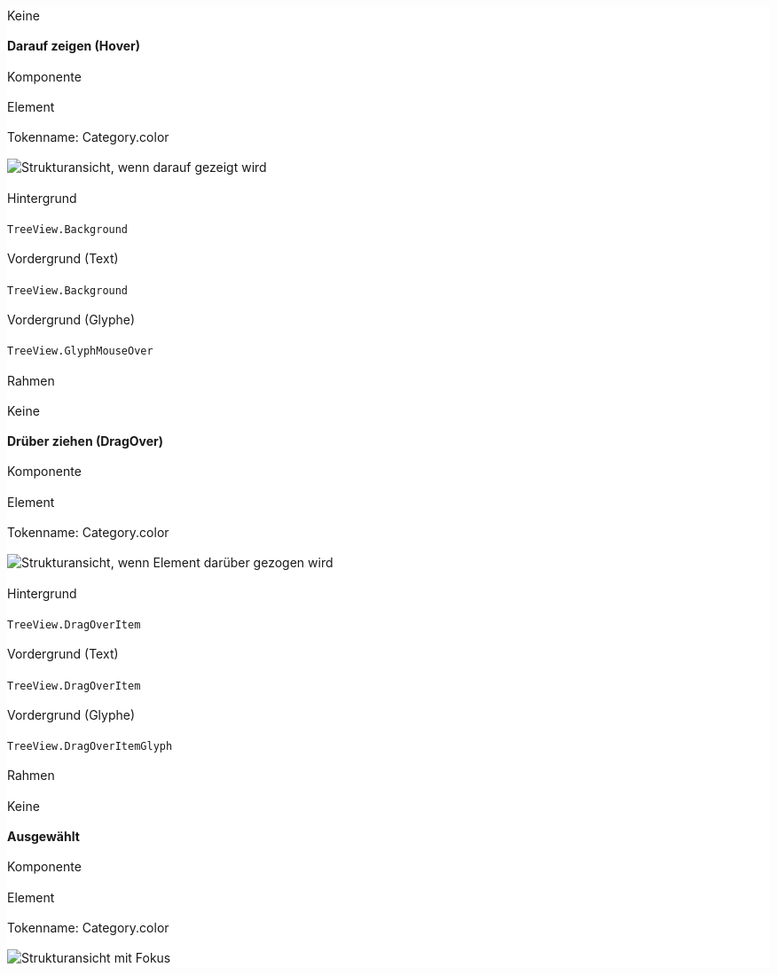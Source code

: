   Keine

  **Darauf zeigen (Hover)**

  Komponente

  Element

  Tokenname: Category.color

  ![Strukturansicht, wenn darauf gezeigt wird](../../extensibility/ux-guidelines/media/0303-149-treeviewhover.png "0303-149_TreeViewHover")

  Hintergrund

  `TreeView.Background`

  Vordergrund (Text)

  `TreeView.Background`

  Vordergrund (Glyphe)

  `TreeView.GlyphMouseOver`

  Rahmen

  Keine

  **Drüber ziehen (DragOver)**

  Komponente

  Element

  Tokenname: Category.color

  ![Strukturansicht, wenn Element darüber gezogen wird](../../extensibility/ux-guidelines/media/0303-150-treeviewdragover.png "0303-150_TreeViewDragOver")

  Hintergrund

  `TreeView.DragOverItem`

  Vordergrund (Text)

  `TreeView.DragOverItem`

  Vordergrund (Glyphe)

  `TreeView.DragOverItemGlyph`

  Rahmen

  Keine

  **Ausgewählt**

  Komponente

  Element

  Tokenname: Category.color

  ![Strukturansicht mit Fokus](../../extensibility/ux-guidelines/media/0303-151-treeviewfocused.png "0303-151_TreeViewFocused")
